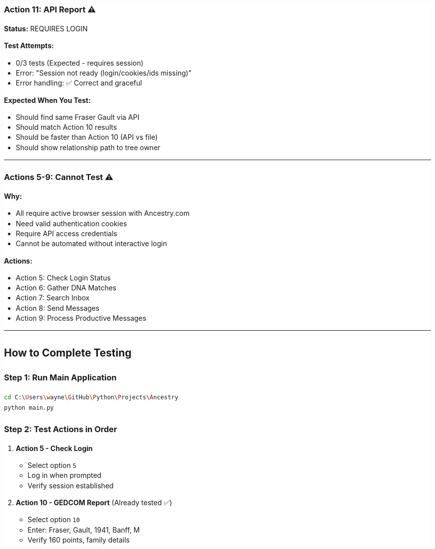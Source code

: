 ### Action 11: API Report ⚠️

**Status:** REQUIRES LOGIN

**Test Attempts:**
- 0/3 tests (Expected - requires session)
- Error: "Session not ready (login/cookies/ids missing)"
- Error handling: ✅ Correct and graceful

**Expected When You Test:**
- Should find same Fraser Gault via API
- Should match Action 10 results
- Should be faster than Action 10 (API vs file)
- Should show relationship path to tree owner

---

### Actions 5-9: Cannot Test ⚠️

**Why:**
- All require active browser session with Ancestry.com
- Need valid authentication cookies
- Require API access credentials
- Cannot be automated without interactive login

**Actions:**
- Action 5: Check Login Status
- Action 6: Gather DNA Matches
- Action 7: Search Inbox
- Action 8: Send Messages
- Action 9: Process Productive Messages

---

## How to Complete Testing

### Step 1: Run Main Application

```bash
cd C:\Users\wayne\GitHub\Python\Projects\Ancestry
python main.py
```

### Step 2: Test Actions in Order

1. **Action 5 - Check Login**
   - Select option `5`
   - Log in when prompted
   - Verify session established

2. **Action 10 - GEDCOM Report** (Already tested ✅)
   - Select option `10`
   - Enter: Fraser, Gault, 1941, Banff, M
   - Verify 160 points, family details
